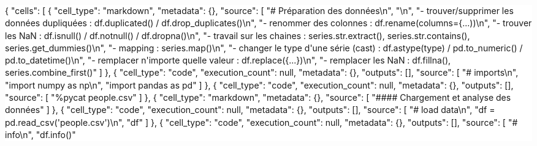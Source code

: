 {
 "cells": [
  {
   "cell_type": "markdown",
   "metadata": {},
   "source": [
    "# Préparation des données\n",
    "\n",
    "- trouver/supprimer les données dupliquées : df.duplicated() / df.drop_duplicates()\n",
    "- renommer des colonnes : df.rename(columns={...))\n",
    "- trouver les NaN : df.isnull() / df.notnull() / df.dropna()\n",
    "- travail sur les chaines : series.str.extract(), series.str.contains(), series.get_dummies()\n",
    "- mapping : series.map()\n",
    "- changer le type d'une série (cast) : df.astype(type) / pd.to_numeric() / pd.to_datetime()\n",
    "- remplacer n'importe quelle valeur : df.replace({...})\n",
    "- remplacer les NaN : df.fillna(), series.combine_first()"
   ]
  },
  {
   "cell_type": "code",
   "execution_count": null,
   "metadata": {},
   "outputs": [],
   "source": [
    "# imports\n",
    "import numpy as np\n",
    "import pandas as pd"
   ]
  },
  {
   "cell_type": "code",
   "execution_count": null,
   "metadata": {},
   "outputs": [],
   "source": [
    "%pycat people.csv"
   ]
  },
  {
   "cell_type": "markdown",
   "metadata": {},
   "source": [
    "#### Chargement et analyse des données"
   ]
  },
  {
   "cell_type": "code",
   "execution_count": null,
   "metadata": {},
   "outputs": [],
   "source": [
    "# load data\n",
    "df = pd.read_csv('people.csv')\n",
    "df"
   ]
  },
  {
   "cell_type": "code",
   "execution_count": null,
   "metadata": {},
   "outputs": [],
   "source": [
    "# info\n",
    "df.info()"
